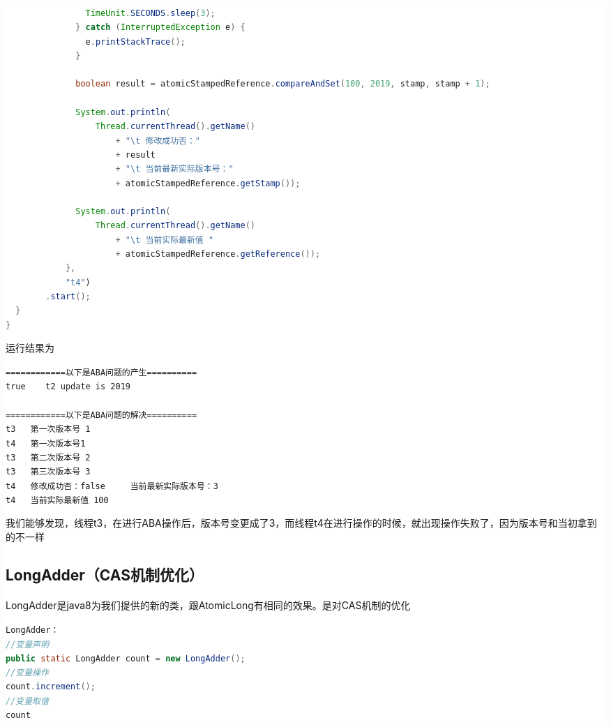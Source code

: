 ```java
                TimeUnit.SECONDS.sleep(3);
              } catch (InterruptedException e) {
                e.printStackTrace();
              }

              boolean result = atomicStampedReference.compareAndSet(100, 2019, stamp, stamp + 1);

              System.out.println(
                  Thread.currentThread().getName()
                      + "\t 修改成功否："
                      + result
                      + "\t 当前最新实际版本号："
                      + atomicStampedReference.getStamp());

              System.out.println(
                  Thread.currentThread().getName()
                      + "\t 当前实际最新值 "
                      + atomicStampedReference.getReference());
            },
            "t4")
        .start();
  }
}
```

运行结果为

```
============以下是ABA问题的产生==========
true	t2 update is 2019

============以下是ABA问题的解决==========
t3	 第一次版本号 1
t4	 第一次版本号1
t3	 第二次版本号 2
t3	 第三次版本号 3
t4	 修改成功否：false	 当前最新实际版本号：3
t4	 当前实际最新值 100
```

我们能够发现，线程t3，在进行ABA操作后，版本号变更成了3，而线程t4在进行操作的时候，就出现操作失败了，因为版本号和当初拿到的不一样

##  LongAdder（CAS机制优化）

LongAdder是java8为我们提供的新的类，跟AtomicLong有相同的效果。是对CAS机制的优化

```java
LongAdder：
//变量声明
public static LongAdder count = new LongAdder();
//变量操作
count.increment();
//变量取值
count
```
